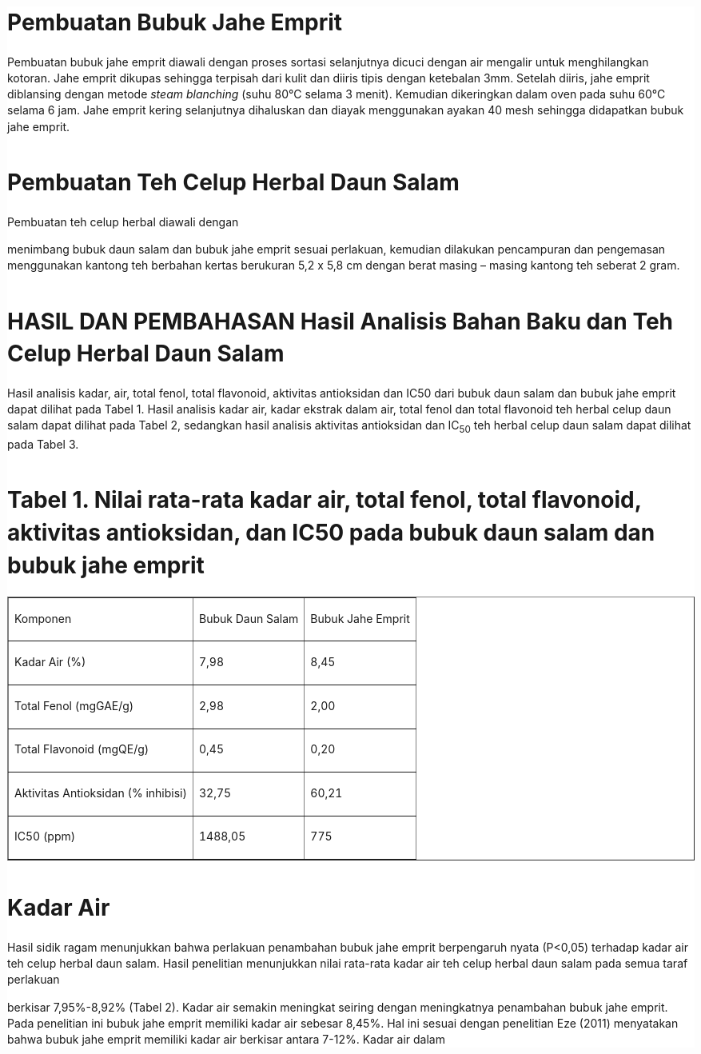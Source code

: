 <h1><a name="bookmark12"></a><span class="font4" style="font-weight:bold;"><a name="bookmark13"></a>Pembuatan Bubuk Jahe Emprit</span></h1>
<p><span class="font4">Pembuatan bubuk jahe emprit diawali dengan proses sortasi selanjutnya dicuci dengan air mengalir untuk menghilangkan kotoran. Jahe emprit dikupas sehingga terpisah dari kulit dan diiris tipis dengan ketebalan 3mm. Setelah diiris, jahe emprit diblansing dengan metode </span><span class="font4" style="font-style:italic;">steam blanching</span><span class="font4"> (suhu 80</span><span class="font0">°</span><span class="font4">C selama 3 menit). Kemudian dikeringkan dalam oven pada suhu 60</span><span class="font0">°</span><span class="font4">C selama 6 jam. Jahe emprit kering selanjutnya dihaluskan dan diayak menggunakan ayakan 40 mesh sehingga didapatkan bubuk jahe emprit.</span></p>
<h1><a name="bookmark14"></a><span class="font4" style="font-weight:bold;"><a name="bookmark15"></a>Pembuatan Teh Celup Herbal Daun Salam</span></h1>
<p><span class="font4">Pembuatan teh celup herbal diawali dengan</span></p>
<p><span class="font4">menimbang bubuk daun salam dan bubuk jahe emprit sesuai perlakuan, kemudian dilakukan pencampuran dan pengemasan menggunakan kantong teh berbahan kertas berukuran 5,2 x 5,8 cm dengan berat masing – masing kantong teh seberat 2 gram.</span></p>
<h1><a name="bookmark16"></a><span class="font4" style="font-weight:bold;"><a name="bookmark17"></a>HASIL DAN PEMBAHASAN Hasil Analisis Bahan Baku dan Teh Celup Herbal Daun Salam</span></h1>
<p><span class="font4">Hasil analisis kadar, air, total fenol, total flavonoid, aktivitas antioksidan dan IC50 dari bubuk daun salam dan bubuk jahe emprit dapat dilihat pada Tabel 1. Hasil analisis kadar air, kadar ekstrak dalam air, total fenol dan total flavonoid teh herbal celup daun salam dapat dilihat pada Tabel 2, sedangkan hasil analisis aktivitas antioksidan dan IC<sub>50</sub> teh herbal celup daun salam dapat dilihat pada Tabel 3.</span></p>
<h1><a name="bookmark18"></a><span class="font4" style="font-weight:bold;"><a name="bookmark19"></a>Tabel 1. Nilai rata-rata kadar air, total fenol, total flavonoid, aktivitas antioksidan, dan IC50 pada bubuk daun salam dan bubuk jahe emprit</span></h1>
<table border="1">
<tr><td style="vertical-align:top;">
<p><span class="font4">Komponen</span></p></td><td style="vertical-align:top;">
<p><span class="font4">Bubuk Daun Salam</span></p></td><td style="vertical-align:top;">
<p><span class="font4">Bubuk Jahe Emprit</span></p></td></tr>
<tr><td style="vertical-align:top;">
<p><span class="font4">Kadar Air (%)</span></p></td><td style="vertical-align:top;">
<p><span class="font4">7,98</span></p></td><td style="vertical-align:top;">
<p><span class="font4">8,45</span></p></td></tr>
<tr><td style="vertical-align:top;">
<p><span class="font4">Total Fenol (mgGAE/g)</span></p></td><td style="vertical-align:top;">
<p><span class="font4">2,98</span></p></td><td style="vertical-align:top;">
<p><span class="font4">2,00</span></p></td></tr>
<tr><td style="vertical-align:top;">
<p><span class="font4">Total Flavonoid (mgQE/g)</span></p></td><td style="vertical-align:top;">
<p><span class="font4">0,45</span></p></td><td style="vertical-align:top;">
<p><span class="font4">0,20</span></p></td></tr>
<tr><td style="vertical-align:bottom;">
<p><span class="font4">Aktivitas Antioksidan (% inhibisi)</span></p></td><td style="vertical-align:bottom;">
<p><span class="font4">32,75</span></p></td><td style="vertical-align:bottom;">
<p><span class="font4">60,21</span></p></td></tr>
<tr><td style="vertical-align:top;">
<p><span class="font4">IC50 (ppm)</span></p></td><td style="vertical-align:top;">
<p><span class="font4">1488,05</span></p></td><td style="vertical-align:top;">
<p><span class="font4">775</span></p></td></tr>
</table>
<h1><a name="bookmark20"></a><span class="font4" style="font-weight:bold;"><a name="bookmark21"></a>Kadar Air</span></h1>
<p><span class="font4">Hasil sidik ragam menunjukkan bahwa perlakuan penambahan bubuk jahe emprit berpengaruh nyata (P&lt;0,05) terhadap kadar air teh celup herbal daun salam. Hasil penelitian menunjukkan nilai rata-rata kadar air teh celup herbal daun salam pada semua taraf perlakuan</span></p>
<p><span class="font4">berkisar 7,95%-8,92% (Tabel 2). Kadar air semakin meningkat seiring dengan meningkatnya penambahan bubuk jahe emprit. Pada penelitian ini bubuk jahe emprit memiliki kadar air sebesar 8,45%. Hal ini sesuai dengan penelitian Eze (2011) menyatakan bahwa bubuk jahe emprit memiliki kadar air berkisar antara 7-12%. Kadar air dalam</span></p>